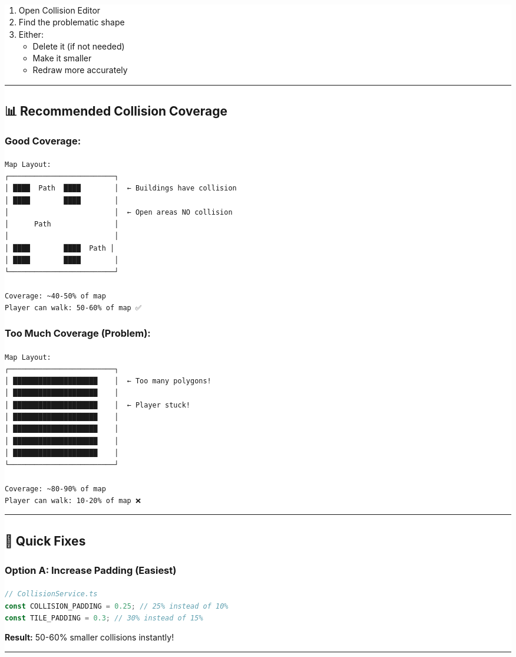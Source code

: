 1. Open Collision Editor
2. Find the problematic shape
3. Either:
   - Delete it (if not needed)
   - Make it smaller
   - Redraw more accurately

---

## 📊 Recommended Collision Coverage

### **Good Coverage:**
```
Map Layout:
┌─────────────────────────┐
│ ████  Path  ████        │  ← Buildings have collision
│ ████        ████        │
│                         │  ← Open areas NO collision
│      Path               │
│                         │
│ ████        ████  Path │
│ ████        ████        │
└─────────────────────────┘

Coverage: ~40-50% of map
Player can walk: 50-60% of map ✅
```

### **Too Much Coverage (Problem):**
```
Map Layout:
┌─────────────────────────┐
│ ████████████████████    │  ← Too many polygons!
│ ████████████████████    │
│ ████████████████████    │  ← Player stuck!
│ ████████████████████    │
│ ████████████████████    │
│ ████████████████████    │
│ ████████████████████    │
└─────────────────────────┘

Coverage: ~80-90% of map
Player can walk: 10-20% of map ❌
```

---

## 🎯 Quick Fixes

### **Option A: Increase Padding (Easiest)**
```typescript
// CollisionService.ts
const COLLISION_PADDING = 0.25; // 25% instead of 10%
const TILE_PADDING = 0.3; // 30% instead of 15%
```
**Result:** 50-60% smaller collisions instantly!

---